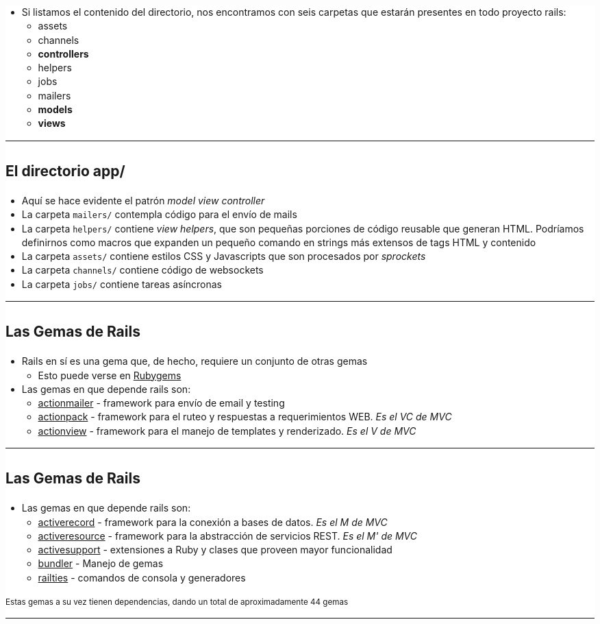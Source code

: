 * Si listamos el contenido del directorio, nos encontramos con seis carpetas que
  estarán presentes en todo proyecto rails:
  * assets
  * channels
  * **controllers**
  * helpers
  * jobs
  * mailers
  * **models**
  * **views**

---
## El directorio app/
* Aquí se hace evidente el patrón *model view controller*
* La carpeta `mailers/` contempla código para el envío de mails
* La carpeta `helpers/` contiene *view helpers*, que son pequeñas porciones de
  código reusable que generan HTML. Podríamos definirnos como macros que
  expanden un pequeño comando en strings más extensos de tags HTML y contenido
* La carpeta `assets/` contiene estilos CSS y Javascripts que son procesados
  por *sprockets*
* La carpeta `channels/` contiene código de websockets
* La carpeta `jobs/` contiene tareas asíncronas
---
## Las Gemas de Rails
* Rails en sí es una gema que, de hecho, requiere un conjunto de otras gemas
  * Esto puede verse en
    [Rubygems](https://rubygems.org/gems/rails)
* Las gemas en que depende rails son:
  * [actionmailer](https://github.com/rails/rails/tree/master/actionmailer) - framework para envío de email y testing
  * [actionpack](https://github.com/rails/rails/tree/master/actionpack) - framework para el ruteo y respuestas a requerimientos WEB. *Es el VC de MVC*
  * [actionview](https://github.com/rails/rails/tree/master/actionview) - framework para el manejo de templates y renderizado. *Es el V de MVC*
---
## Las Gemas de Rails
* Las gemas en que depende rails son:
  * [activerecord](https://github.com/rails/rails/tree/master/activerecord) - framework para la conexión a bases de datos. *Es el M de MVC*
  * [activeresource](https://github.com/rails/activeresource) - framework para la abstracción de servicios REST. *Es el M' de MVC*
  * [activesupport](https://github.com/rails/rails/tree/master/activesupport) - extensiones a Ruby y clases que proveen mayor funcionalidad
  * [bundler](http://gembundler.com/) - Manejo de gemas
  * [railties](https://github.com/rails/rails/tree/master/railties) - comandos de consola y generadores

<small>
Estas gemas a su vez tienen dependencias, dando un total de aproximadamente 44
gemas
</small>

---